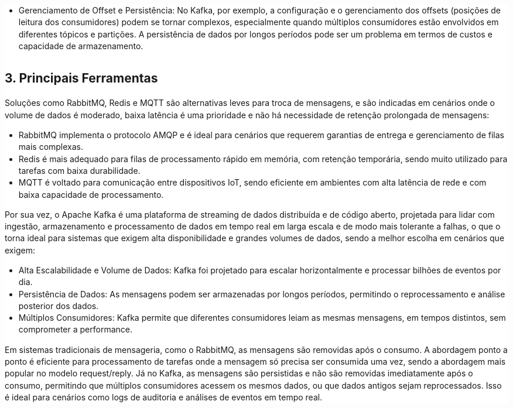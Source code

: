 - Gerenciamento de Offset e Persistência: No Kafka, por exemplo, a configuração e o gerenciamento dos offsets (posições de leitura dos consumidores) podem se tornar complexos, especialmente quando múltiplos consumidores estão envolvidos em diferentes tópicos e partições. A persistência de dados por longos períodos pode ser um problema em termos de custos e capacidade de armazenamento.

## 3. Principais Ferramentas 

Soluções como RabbitMQ, Redis e MQTT são alternativas leves para troca de mensagens, e são indicadas em cenários onde o volume de dados é moderado, baixa latência é uma prioridade e não há necessidade de retenção prolongada de mensagens: 

- RabbitMQ implementa o protocolo AMQP e é ideal para cenários que requerem garantias de entrega e gerenciamento de filas mais complexas.
- Redis é mais adequado para filas de processamento rápido em memória, com retenção temporária, sendo muito utilizado para tarefas com baixa durabilidade.
- MQTT é voltado para comunicação entre dispositivos IoT, sendo eficiente em ambientes com alta latência de rede e com baixa capacidade de processamento.

Por sua vez, o Apache Kafka é uma plataforma de streaming de dados distribuída e de código aberto, projetada para lidar com ingestão, armazenamento e processamento de dados em tempo real em larga escala e de modo mais tolerante a falhas, o que o torna ideal para sistemas que exigem alta disponibilidade e grandes volumes de dados, sendo a melhor escolha em cenários que exigem:

- Alta Escalabilidade e Volume de Dados: Kafka foi projetado para escalar horizontalmente e processar bilhões de eventos por dia.
- Persistência de Dados: As mensagens podem ser armazenadas por longos períodos, permitindo o reprocessamento e análise posterior dos dados.
- Múltiplos Consumidores: Kafka permite que diferentes consumidores leiam as mesmas mensagens, em tempos distintos, sem comprometer a performance.

Em sistemas tradicionais de mensageria, como o RabbitMQ, as mensagens são removidas após o consumo. A abordagem ponto a ponto é eficiente para processamento de tarefas onde a mensagem só precisa ser consumida uma vez, sendo a abordagem mais popular no modelo request/reply. Já no Kafka, as mensagens são persistidas e não são removidas imediatamente após o consumo, permitindo que múltiplos consumidores acessem os mesmos dados, ou que dados antigos sejam reprocessados. Isso é ideal para cenários como logs de auditoria e análises de eventos em tempo real.